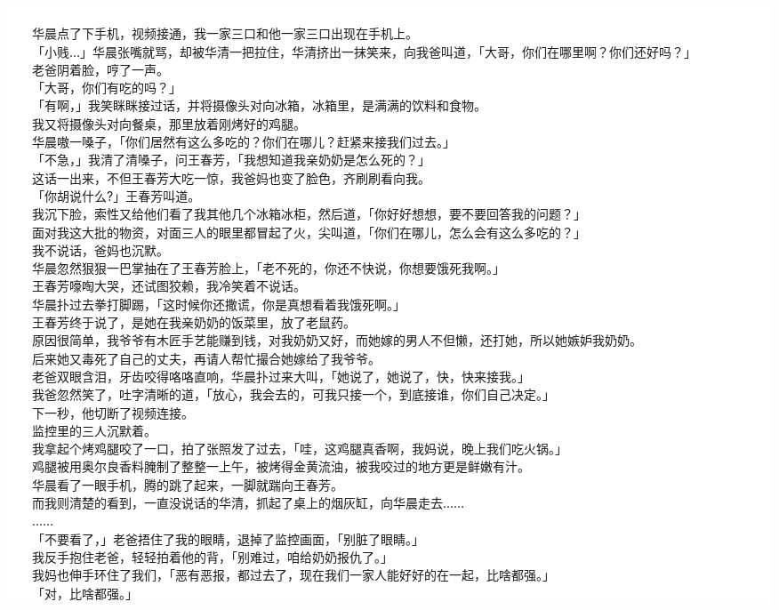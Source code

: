 <br>   
&emsp;&emsp;华晨点了下手机，视频接通，我一家三口和他一家三口出现在手机上。  
<br>   
&emsp;&emsp;「小贱…」华晨张嘴就骂，却被华清一把拉住，华清挤出一抹笑来，向我爸叫道，「大哥，你们在哪里啊？你们还好吗？」  
<br>   
&emsp;&emsp;老爸阴着脸，哼了一声。  
<br>   
&emsp;&emsp;「大哥，你们有吃的吗？」  
<br>   
&emsp;&emsp;「有啊，」我笑眯眯接过话，并将摄像头对向冰箱，冰箱里，是满满的饮料和食物。  
<br>   
&emsp;&emsp;我又将摄像头对向餐桌，那里放着刚烤好的鸡腿。  
<br>   
&emsp;&emsp;华晨嗷一嗓子，「你们居然有这么多吃的？你们在哪儿？赶紧来接我们过去。」  
<br>   
&emsp;&emsp;「不急，」我清了清嗓子，问王春芳，「我想知道我亲奶奶是怎么死的？」  
<br>   
&emsp;&emsp;这话一出来，不但王春芳大吃一惊，我爸妈也变了脸色，齐刷刷看向我。  
<br>   
&emsp;&emsp;「你胡说什么?」王春芳叫道。  
<br>   
&emsp;&emsp;我沉下脸，索性又给他们看了我其他几个冰箱冰柜，然后道，「你好好想想，要不要回答我的问题？」  
<br>   
&emsp;&emsp;面对我这大批的物资，对面三人的眼里都冒起了火，尖叫道，「你们在哪儿，怎么会有这么多吃的？」  
<br>   
&emsp;&emsp;我不说话，爸妈也沉默。  
<br>   
&emsp;&emsp;华晨忽然狠狠一巴掌抽在了王春芳脸上，「老不死的，你还不快说，你想要饿死我啊。」  
<br>   
&emsp;&emsp;王春芳嚎啕大哭，还试图狡赖，我冷笑着不说话。  
<br>   
&emsp;&emsp;华晨扑过去拳打脚踢，「这时候你还撒谎，你是真想看着我饿死啊。」  
<br>   
&emsp;&emsp;王春芳终于说了，是她在我亲奶奶的饭菜里，放了老鼠药。  
<br>   
&emsp;&emsp;原因很简单，我爷爷有木匠手艺能赚到钱，对我奶奶又好，而她嫁的男人不但懒，还打她，所以她嫉妒我奶奶。  
<br>   
&emsp;&emsp;后来她又毒死了自己的丈夫，再请人帮忙撮合她嫁给了我爷爷。  
<br>   
&emsp;&emsp;老爸双眼含泪，牙齿咬得咯咯直响，华晨扑过来大叫，「她说了，她说了，快，快来接我。」  
<br>   
&emsp;&emsp;我爸忽然笑了，吐字清晰的道，「放心，我会去的，可我只接一个，到底接谁，你们自己决定。」  
<br>   
&emsp;&emsp;下一秒，他切断了视频连接。  
<br>   
&emsp;&emsp;监控里的三人沉默着。  
<br>   
&emsp;&emsp;我拿起个烤鸡腿咬了一口，拍了张照发了过去，「哇，这鸡腿真香啊，我妈说，晚上我们吃火锅。」  
<br>   
&emsp;&emsp;鸡腿被用奥尔良香料腌制了整整一上午，被烤得金黄流油，被我咬过的地方更是鲜嫩有汁。  
<br>   
&emsp;&emsp;华晨看了一眼手机，腾的跳了起来，一脚就踹向王春芳。  
<br>   
&emsp;&emsp;而我则清楚的看到，一直没说话的华清，抓起了桌上的烟灰缸，向华晨走去……  
<br>   
&emsp;&emsp;……  
<br>   
&emsp;&emsp;「不要看了，」老爸捂住了我的眼睛，退掉了监控画面，「别脏了眼睛。」  
<br>   
&emsp;&emsp;我反手抱住老爸，轻轻拍着他的背，「别难过，咱给奶奶报仇了。」  
<br>   
&emsp;&emsp;我妈也伸手环住了我们，「恶有恶报，都过去了，现在我们一家人能好好的在一起，比啥都强。」  
<br>   
&emsp;&emsp;「对，比啥都强。」  